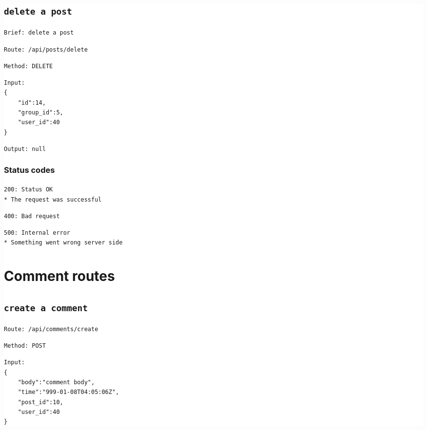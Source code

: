 ## `delete a post`
```
Brief: delete a post
```

```
Route: /api/posts/delete
```

```
Method: DELETE
```

```
Input:
{
	"id":14,
	"group_id":5,
	"user_id":40
}
```

```
Output: null
```

### Status codes

```
200: Status OK
* The request was successful
```

```
400: Bad request
```

```
500: Internal error
* Something went wrong server side
```

# Comment routes

## `create a comment`

```
Route: /api/comments/create
```

```
Method: POST
```

```
Input:
{
	"body":"comment body",
	"time":"999-01-08T04:05:06Z",
	"post_id":10,
	"user_id":40
}
```
